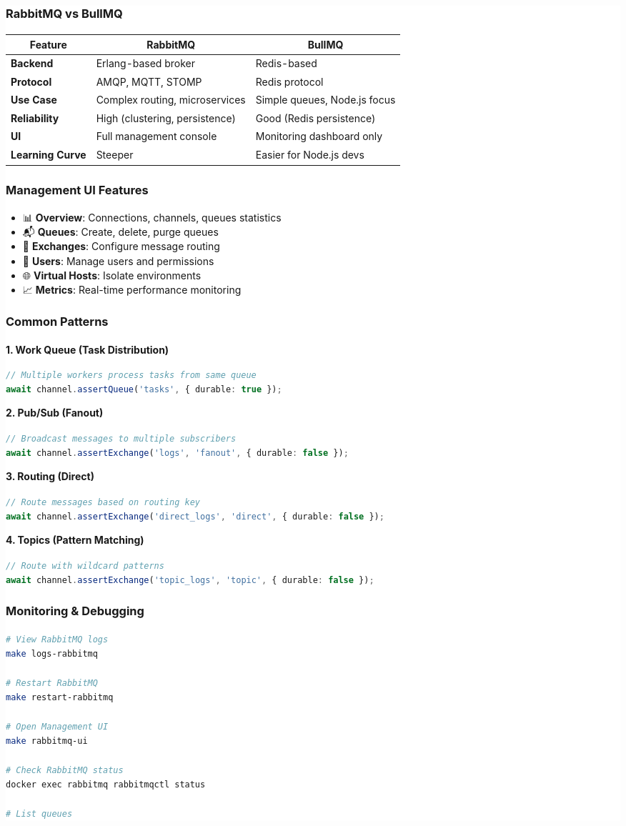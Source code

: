 
### RabbitMQ vs BullMQ

| Feature | RabbitMQ | BullMQ |
|---------|----------|--------|
| **Backend** | Erlang-based broker | Redis-based |
| **Protocol** | AMQP, MQTT, STOMP | Redis protocol |
| **Use Case** | Complex routing, microservices | Simple queues, Node.js focus |
| **Reliability** | High (clustering, persistence) | Good (Redis persistence) |
| **UI** | Full management console | Monitoring dashboard only |
| **Learning Curve** | Steeper | Easier for Node.js devs |

### Management UI Features

- 📊 **Overview**: Connections, channels, queues statistics
- 📬 **Queues**: Create, delete, purge queues
- 🔄 **Exchanges**: Configure message routing
- 👥 **Users**: Manage users and permissions
- 🌐 **Virtual Hosts**: Isolate environments
- 📈 **Metrics**: Real-time performance monitoring

### Common Patterns

**1. Work Queue (Task Distribution)**
```typescript
// Multiple workers process tasks from same queue
await channel.assertQueue('tasks', { durable: true });
```

**2. Pub/Sub (Fanout)**
```typescript
// Broadcast messages to multiple subscribers
await channel.assertExchange('logs', 'fanout', { durable: false });
```

**3. Routing (Direct)**
```typescript
// Route messages based on routing key
await channel.assertExchange('direct_logs', 'direct', { durable: false });
```

**4. Topics (Pattern Matching)**
```typescript
// Route with wildcard patterns
await channel.assertExchange('topic_logs', 'topic', { durable: false });
```

### Monitoring & Debugging

```bash
# View RabbitMQ logs
make logs-rabbitmq

# Restart RabbitMQ
make restart-rabbitmq

# Open Management UI
make rabbitmq-ui

# Check RabbitMQ status
docker exec rabbitmq rabbitmqctl status

# List queues
```
